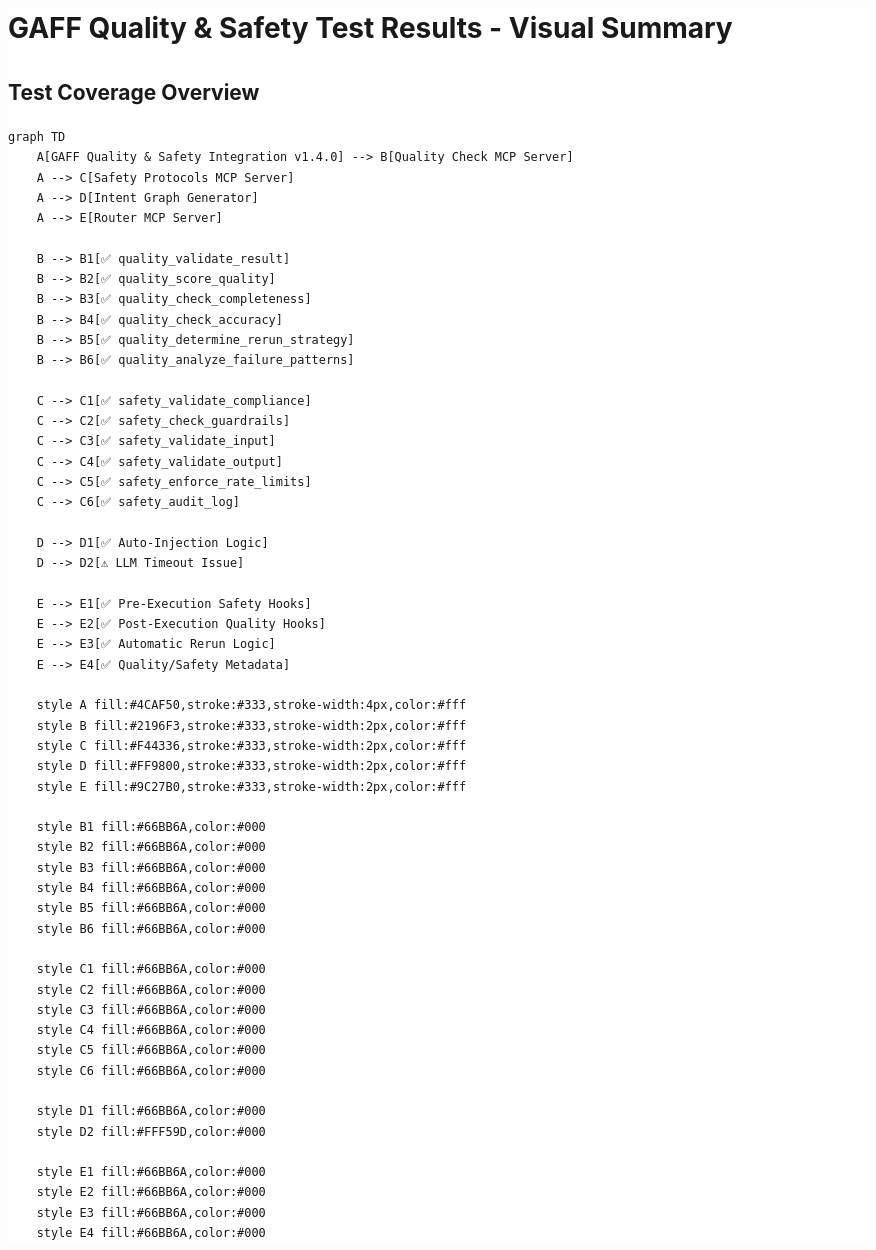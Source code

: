 # GAFF Quality & Safety Test Results - Visual Summary

## Test Coverage Overview

```mermaid
graph TD
    A[GAFF Quality & Safety Integration v1.4.0] --> B[Quality Check MCP Server]
    A --> C[Safety Protocols MCP Server]
    A --> D[Intent Graph Generator]
    A --> E[Router MCP Server]
    
    B --> B1[✅ quality_validate_result]
    B --> B2[✅ quality_score_quality]
    B --> B3[✅ quality_check_completeness]
    B --> B4[✅ quality_check_accuracy]
    B --> B5[✅ quality_determine_rerun_strategy]
    B --> B6[✅ quality_analyze_failure_patterns]
    
    C --> C1[✅ safety_validate_compliance]
    C --> C2[✅ safety_check_guardrails]
    C --> C3[✅ safety_validate_input]
    C --> C4[✅ safety_validate_output]
    C --> C5[✅ safety_enforce_rate_limits]
    C --> C6[✅ safety_audit_log]
    
    D --> D1[✅ Auto-Injection Logic]
    D --> D2[⚠️ LLM Timeout Issue]
    
    E --> E1[✅ Pre-Execution Safety Hooks]
    E --> E2[✅ Post-Execution Quality Hooks]
    E --> E3[✅ Automatic Rerun Logic]
    E --> E4[✅ Quality/Safety Metadata]
    
    style A fill:#4CAF50,stroke:#333,stroke-width:4px,color:#fff
    style B fill:#2196F3,stroke:#333,stroke-width:2px,color:#fff
    style C fill:#F44336,stroke:#333,stroke-width:2px,color:#fff
    style D fill:#FF9800,stroke:#333,stroke-width:2px,color:#fff
    style E fill:#9C27B0,stroke:#333,stroke-width:2px,color:#fff
    
    style B1 fill:#66BB6A,color:#000
    style B2 fill:#66BB6A,color:#000
    style B3 fill:#66BB6A,color:#000
    style B4 fill:#66BB6A,color:#000
    style B5 fill:#66BB6A,color:#000
    style B6 fill:#66BB6A,color:#000
    
    style C1 fill:#66BB6A,color:#000
    style C2 fill:#66BB6A,color:#000
    style C3 fill:#66BB6A,color:#000
    style C4 fill:#66BB6A,color:#000
    style C5 fill:#66BB6A,color:#000
    style C6 fill:#66BB6A,color:#000
    
    style D1 fill:#66BB6A,color:#000
    style D2 fill:#FFF59D,color:#000
    
    style E1 fill:#66BB6A,color:#000
    style E2 fill:#66BB6A,color:#000
    style E3 fill:#66BB6A,color:#000
    style E4 fill:#66BB6A,color:#000
```
